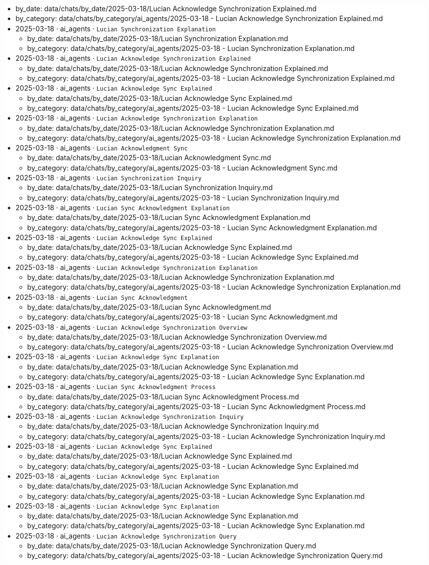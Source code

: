   - by_date: data/chats/by_date/2025-03-18/Lucian Acknowledge Synchronization Explained.md
  - by_category: data/chats/by_category/ai_agents/2025-03-18 - Lucian Acknowledge Synchronization Explained.md
- 2025-03-18 · ai_agents · `Lucian Synchronization Explanation`  
  - by_date: data/chats/by_date/2025-03-18/Lucian Synchronization Explanation.md
  - by_category: data/chats/by_category/ai_agents/2025-03-18 - Lucian Synchronization Explanation.md
- 2025-03-18 · ai_agents · `Lucian Acknowledge Synchronization Explained`  
  - by_date: data/chats/by_date/2025-03-18/Lucian Acknowledge Synchronization Explained.md
  - by_category: data/chats/by_category/ai_agents/2025-03-18 - Lucian Acknowledge Synchronization Explained.md
- 2025-03-18 · ai_agents · `Lucian Acknowledge Sync Explained`  
  - by_date: data/chats/by_date/2025-03-18/Lucian Acknowledge Sync Explained.md
  - by_category: data/chats/by_category/ai_agents/2025-03-18 - Lucian Acknowledge Sync Explained.md
- 2025-03-18 · ai_agents · `Lucian Acknowledge Synchronization Explanation`  
  - by_date: data/chats/by_date/2025-03-18/Lucian Acknowledge Synchronization Explanation.md
  - by_category: data/chats/by_category/ai_agents/2025-03-18 - Lucian Acknowledge Synchronization Explanation.md
- 2025-03-18 · ai_agents · `Lucian Acknowledgment Sync`  
  - by_date: data/chats/by_date/2025-03-18/Lucian Acknowledgment Sync.md
  - by_category: data/chats/by_category/ai_agents/2025-03-18 - Lucian Acknowledgment Sync.md
- 2025-03-18 · ai_agents · `Lucian Synchronization Inquiry`  
  - by_date: data/chats/by_date/2025-03-18/Lucian Synchronization Inquiry.md
  - by_category: data/chats/by_category/ai_agents/2025-03-18 - Lucian Synchronization Inquiry.md
- 2025-03-18 · ai_agents · `Lucian Sync Acknowledgment Explanation`  
  - by_date: data/chats/by_date/2025-03-18/Lucian Sync Acknowledgment Explanation.md
  - by_category: data/chats/by_category/ai_agents/2025-03-18 - Lucian Sync Acknowledgment Explanation.md
- 2025-03-18 · ai_agents · `Lucian Acknowledge Sync Explained`  
  - by_date: data/chats/by_date/2025-03-18/Lucian Acknowledge Sync Explained.md
  - by_category: data/chats/by_category/ai_agents/2025-03-18 - Lucian Acknowledge Sync Explained.md
- 2025-03-18 · ai_agents · `Lucian Acknowledge Synchronization Explanation`  
  - by_date: data/chats/by_date/2025-03-18/Lucian Acknowledge Synchronization Explanation.md
  - by_category: data/chats/by_category/ai_agents/2025-03-18 - Lucian Acknowledge Synchronization Explanation.md
- 2025-03-18 · ai_agents · `Lucian Sync Acknowledgment`  
  - by_date: data/chats/by_date/2025-03-18/Lucian Sync Acknowledgment.md
  - by_category: data/chats/by_category/ai_agents/2025-03-18 - Lucian Sync Acknowledgment.md
- 2025-03-18 · ai_agents · `Lucian Acknowledge Synchronization Overview`  
  - by_date: data/chats/by_date/2025-03-18/Lucian Acknowledge Synchronization Overview.md
  - by_category: data/chats/by_category/ai_agents/2025-03-18 - Lucian Acknowledge Synchronization Overview.md
- 2025-03-18 · ai_agents · `Lucian Acknowledge Sync Explanation`  
  - by_date: data/chats/by_date/2025-03-18/Lucian Acknowledge Sync Explanation.md
  - by_category: data/chats/by_category/ai_agents/2025-03-18 - Lucian Acknowledge Sync Explanation.md
- 2025-03-18 · ai_agents · `Lucian Sync Acknowledgment Process`  
  - by_date: data/chats/by_date/2025-03-18/Lucian Sync Acknowledgment Process.md
  - by_category: data/chats/by_category/ai_agents/2025-03-18 - Lucian Sync Acknowledgment Process.md
- 2025-03-18 · ai_agents · `Lucian Acknowledge Synchronization Inquiry`  
  - by_date: data/chats/by_date/2025-03-18/Lucian Acknowledge Synchronization Inquiry.md
  - by_category: data/chats/by_category/ai_agents/2025-03-18 - Lucian Acknowledge Synchronization Inquiry.md
- 2025-03-18 · ai_agents · `Lucian Acknowledge Sync Explained`  
  - by_date: data/chats/by_date/2025-03-18/Lucian Acknowledge Sync Explained.md
  - by_category: data/chats/by_category/ai_agents/2025-03-18 - Lucian Acknowledge Sync Explained.md
- 2025-03-18 · ai_agents · `Lucian Acknowledge Sync Explanation`  
  - by_date: data/chats/by_date/2025-03-18/Lucian Acknowledge Sync Explanation.md
  - by_category: data/chats/by_category/ai_agents/2025-03-18 - Lucian Acknowledge Sync Explanation.md
- 2025-03-18 · ai_agents · `Lucian Acknowledge Sync Explanation`  
  - by_date: data/chats/by_date/2025-03-18/Lucian Acknowledge Sync Explanation.md
  - by_category: data/chats/by_category/ai_agents/2025-03-18 - Lucian Acknowledge Sync Explanation.md
- 2025-03-18 · ai_agents · `Lucian Acknowledge Synchronization Query`  
  - by_date: data/chats/by_date/2025-03-18/Lucian Acknowledge Synchronization Query.md
  - by_category: data/chats/by_category/ai_agents/2025-03-18 - Lucian Acknowledge Synchronization Query.md